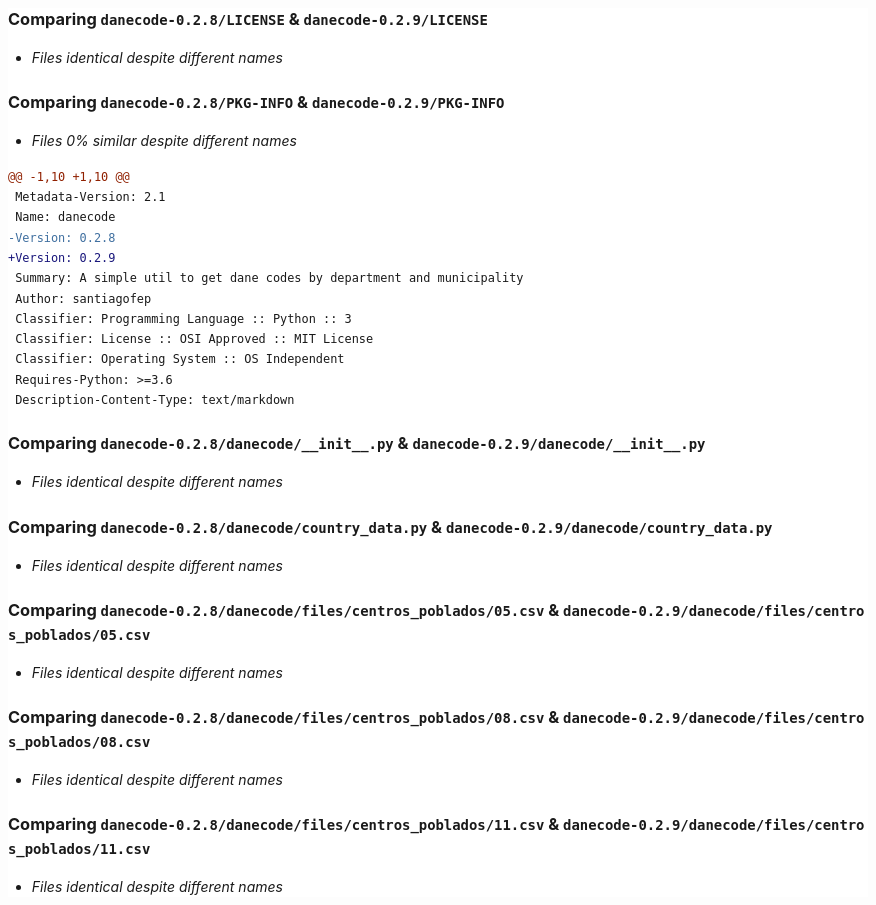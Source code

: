 ### Comparing `danecode-0.2.8/LICENSE` & `danecode-0.2.9/LICENSE`

 * *Files identical despite different names*

### Comparing `danecode-0.2.8/PKG-INFO` & `danecode-0.2.9/PKG-INFO`

 * *Files 0% similar despite different names*

```diff
@@ -1,10 +1,10 @@
 Metadata-Version: 2.1
 Name: danecode
-Version: 0.2.8
+Version: 0.2.9
 Summary: A simple util to get dane codes by department and municipality
 Author: santiagofep
 Classifier: Programming Language :: Python :: 3
 Classifier: License :: OSI Approved :: MIT License
 Classifier: Operating System :: OS Independent
 Requires-Python: >=3.6
 Description-Content-Type: text/markdown
```

### Comparing `danecode-0.2.8/danecode/__init__.py` & `danecode-0.2.9/danecode/__init__.py`

 * *Files identical despite different names*

### Comparing `danecode-0.2.8/danecode/country_data.py` & `danecode-0.2.9/danecode/country_data.py`

 * *Files identical despite different names*

### Comparing `danecode-0.2.8/danecode/files/centros_poblados/05.csv` & `danecode-0.2.9/danecode/files/centros_poblados/05.csv`

 * *Files identical despite different names*

### Comparing `danecode-0.2.8/danecode/files/centros_poblados/08.csv` & `danecode-0.2.9/danecode/files/centros_poblados/08.csv`

 * *Files identical despite different names*

### Comparing `danecode-0.2.8/danecode/files/centros_poblados/11.csv` & `danecode-0.2.9/danecode/files/centros_poblados/11.csv`

 * *Files identical despite different names*
